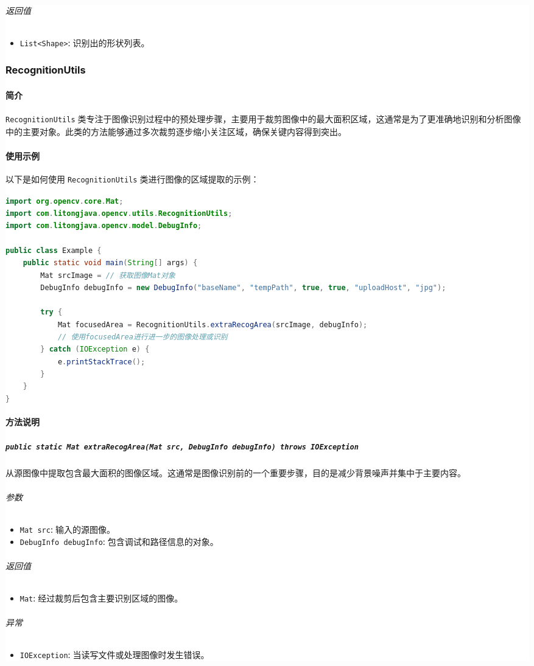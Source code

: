 ###### 返回值

- `List<Shape>`: 识别出的形状列表。

### RecognitionUtils

#### 简介

`RecognitionUtils` 类专注于图像识别过程中的预处理步骤，主要用于裁剪图像中的最大面积区域，这通常是为了更准确地识别和分析图像中的主要对象。此类的方法能够通过多次裁剪逐步缩小关注区域，确保关键内容得到突出。

#### 使用示例

以下是如何使用 `RecognitionUtils` 类进行图像的区域提取的示例：

```java
import org.opencv.core.Mat;
import com.litongjava.opencv.utils.RecognitionUtils;
import com.litongjava.opencv.model.DebugInfo;

public class Example {
    public static void main(String[] args) {
        Mat srcImage = // 获取图像Mat对象
        DebugInfo debugInfo = new DebugInfo("baseName", "tempPath", true, true, "uploadHost", "jpg");

        try {
            Mat focusedArea = RecognitionUtils.extraRecogArea(srcImage, debugInfo);
            // 使用focusedArea进行进一步的图像处理或识别
        } catch (IOException e) {
            e.printStackTrace();
        }
    }
}
```

#### 方法说明

##### `public static Mat extraRecogArea(Mat src, DebugInfo debugInfo) throws IOException`

从源图像中提取包含最大面积的图像区域。这通常是图像识别前的一个重要步骤，目的是减少背景噪声并集中于主要内容。

###### 参数

- `Mat src`: 输入的源图像。
- `DebugInfo debugInfo`: 包含调试和路径信息的对象。

###### 返回值

- `Mat`: 经过裁剪后包含主要识别区域的图像。

###### 异常

- `IOException`: 当读写文件或处理图像时发生错误。
